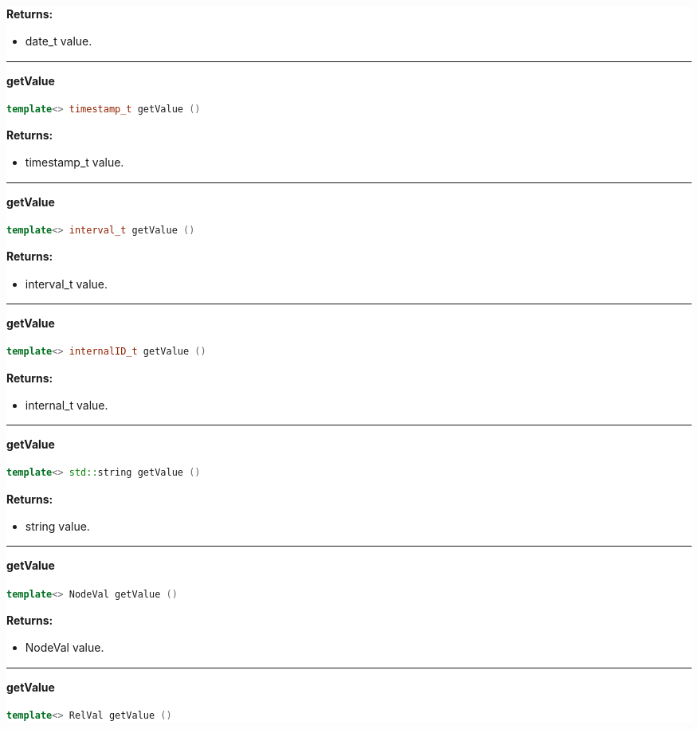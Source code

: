 **Returns:**
- date_t value. 

---
**getValue**

```c++
template<> timestamp_t getValue ()
```

**Returns:**
- timestamp_t value. 

---
**getValue**

```c++
template<> interval_t getValue ()
```

**Returns:**
- interval_t value. 

---
**getValue**

```c++
template<> internalID_t getValue ()
```

**Returns:**
- internal_t value. 

---
**getValue**

```c++
template<> std::string getValue ()
```

**Returns:**
- string value. 

---
**getValue**

```c++
template<> NodeVal getValue ()
```

**Returns:**
- NodeVal value. 

---
**getValue**

```c++
template<> RelVal getValue ()
```
